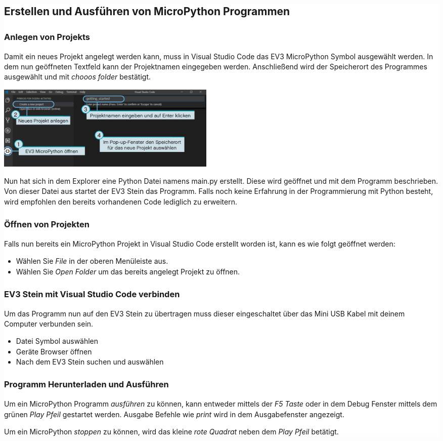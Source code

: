 ## Erstellen und Ausführen von MicroPython Programmen
### Anlegen von Projekts
Damit ein neues Projekt angelegt werden kann, muss in Visual Studio Code das EV3 MicroPython Symbol ausgewählt werden. In dem nun geöffneten Textfeld kann der Projektnamen eingegeben werden. Anschließend wird der Speicherort des Programmes ausgewählt und mit _chooos folder_ bestätigt.

<img src="Bilder/ErstellenProjekt.png" alt="Erstellen eines Projektes" width="400">

Nun hat sich in dem Explorer eine Python Datei namens main&#46;py erstellt. Diese wird geöffnet und mit dem Programm beschrieben. Von dieser Datei aus startet der EV3 Stein das Programm. Falls noch keine Erfahrung in der Programmierung mit Python besteht, wird empfohlen den bereits vorhandenen Code lediglich zu erweitern.

### Öffnen von Projekten
Falls nun bereits ein MicroPython Projekt in Visual Studio Code erstellt worden ist, kann es wie folgt geöffnet werden:
* Wählen Sie _File_ in der oberen Menüleiste aus.
* Wählen Sie _Open Folder_ um das bereits angelegt Projekt zu öffnen.

### EV3 Stein mit Visual Studio Code verbinden
Um das Programm nun auf den EV3 Stein zu übertragen muss dieser eingeschaltet über das Mini USB Kabel mit deinem Computer verbunden sein.
* Datei Symbol auswählen
* Geräte Browser öffnen
* Nach dem EV3 Stein suchen und auswählen

### Programm Herunterladen und Ausführen
Um ein MicroPython Programm _ausführen_ zu können, kann entweder mittels der _F5 Taste_ oder in dem Debug Fenster mittels dem grünen _Play Pfeil_ gestartet werden. Ausgabe Befehle wie _print_ wird in dem Ausgabefenster angezeigt.

Um ein MicroPython _stoppen_ zu können, wird das kleine _rote Quadrat_ neben dem _Play Pfeil_ betätigt.
